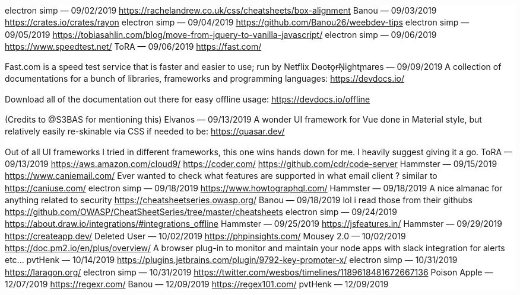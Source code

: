 electron simp — 09/02/2019
https://rachelandrew.co.uk/css/cheatsheets/box-alignment
Banou — 09/03/2019
https://crates.io/crates/rayon
electron simp — 09/04/2019
https://github.com/Banou26/weebdev-tips
electron simp — 09/05/2019
https://tobiasahlin.com/blog/move-from-jquery-to-vanilla-javascript/
electron simp — 09/06/2019
https://www.speedtest.net/
ToRA — 09/06/2019
https://fast.com/

Fast.com is a speed test service that is faster and easier to use; run by Netflix
Do̴ct̶o̡r̶Ņight̨mares — 09/09/2019
A collection of documentations for a bunch of libraries, frameworks and programming languages: https://devdocs.io/ 

Download all of the documentation out there for easy offline usage: https://devdocs.io/offline

(Credits to @S3BAS for mentioning this)
Elvanos — 09/13/2019
A wonder UI framework for Vue done in Material style, but relatively easily re-skinable via CSS if needed to be: https://quasar.dev/

Out of all UI frameworks I tried in different frameworks, this one wins hands down for me.
I heavily suggest giving it a go.
ToRA — 09/13/2019
https://aws.amazon.com/cloud9/
https://coder.com/
https://github.com/cdr/code-server
Hammster — 09/15/2019
https://www.caniemail.com/
Ever wanted to check what features are supported in what email client ?
similar to https://caniuse.com/
electron simp — 09/18/2019
https://www.howtographql.com/
Hammster — 09/18/2019
A nice almanac for anything related to security https://cheatsheetseries.owasp.org/
Banou — 09/18/2019
lol
i read those from their githubs
https://github.com/OWASP/CheatSheetSeries/tree/master/cheatsheets
electron simp — 09/24/2019
https://about.draw.io/integrations/#integrations_offline
Hammster — 09/25/2019
https://jsfeatures.in/
Hammster — 09/29/2019
https://createapp.dev/
Deleted User — 10/02/2019
https://phpinsights.com/
Mousey 2.0 — 10/02/2019
https://doc.pm2.io/en/plus/overview/
A browser plug-in to monitor and maintain your node apps with slack integration for alerts etc...
pvtHenk — 10/14/2019
https://plugins.jetbrains.com/plugin/9792-key-promoter-x/
electron simp — 10/31/2019
https://laragon.org/
electron simp — 10/31/2019
https://twitter.com/wesbos/timelines/1189618481672667136
Poison Apple — 12/07/2019
https://regexr.com/
Banou — 12/09/2019
https://regex101.com/
pvtHenk — 12/09/2019